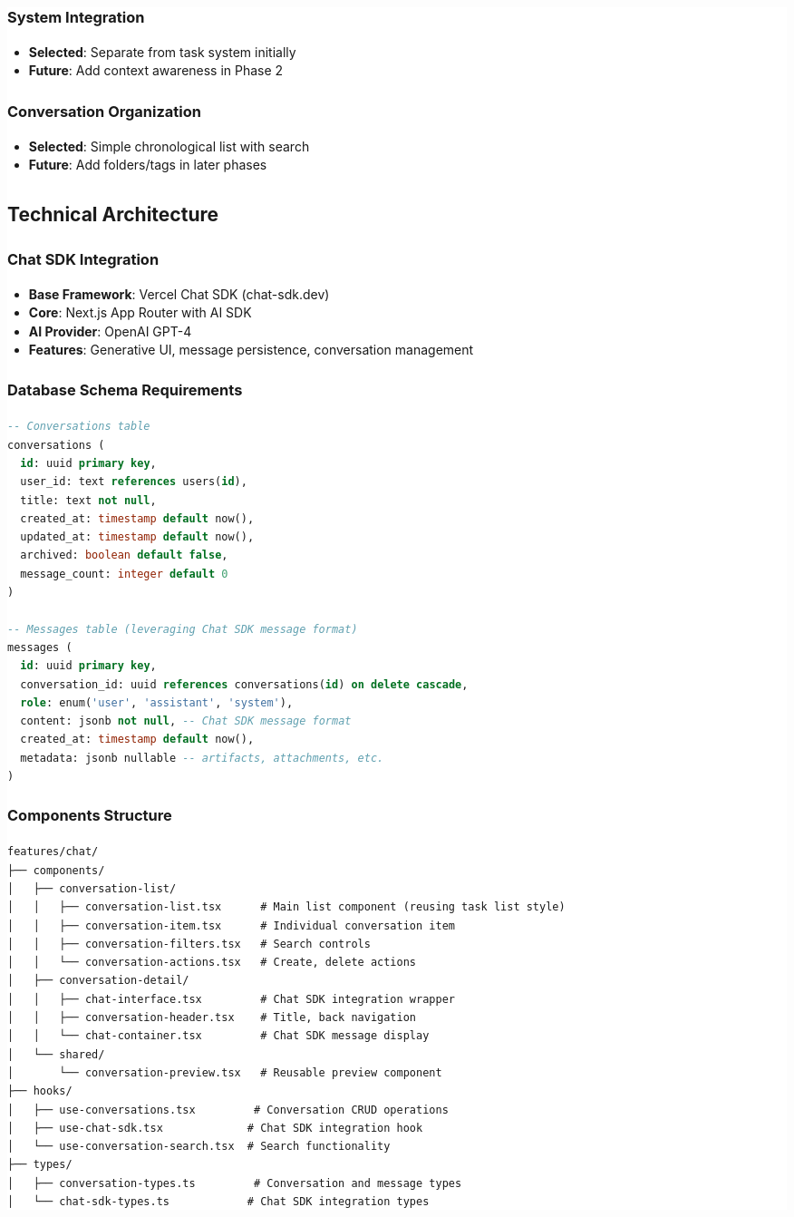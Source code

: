 ### System Integration
- **Selected**: Separate from task system initially
- **Future**: Add context awareness in Phase 2

### Conversation Organization
- **Selected**: Simple chronological list with search
- **Future**: Add folders/tags in later phases

## Technical Architecture

### Chat SDK Integration
- **Base Framework**: Vercel Chat SDK (chat-sdk.dev)
- **Core**: Next.js App Router with AI SDK
- **AI Provider**: OpenAI GPT-4
- **Features**: Generative UI, message persistence, conversation management

### Database Schema Requirements
```sql
-- Conversations table
conversations (
  id: uuid primary key,
  user_id: text references users(id),
  title: text not null,
  created_at: timestamp default now(),
  updated_at: timestamp default now(),
  archived: boolean default false,
  message_count: integer default 0
)

-- Messages table (leveraging Chat SDK message format)
messages (
  id: uuid primary key,
  conversation_id: uuid references conversations(id) on delete cascade,
  role: enum('user', 'assistant', 'system'),
  content: jsonb not null, -- Chat SDK message format
  created_at: timestamp default now(),
  metadata: jsonb nullable -- artifacts, attachments, etc.
)
```

### Components Structure
```
features/chat/
├── components/
│   ├── conversation-list/
│   │   ├── conversation-list.tsx      # Main list component (reusing task list style)
│   │   ├── conversation-item.tsx      # Individual conversation item
│   │   ├── conversation-filters.tsx   # Search controls
│   │   └── conversation-actions.tsx   # Create, delete actions
│   ├── conversation-detail/
│   │   ├── chat-interface.tsx         # Chat SDK integration wrapper
│   │   ├── conversation-header.tsx    # Title, back navigation
│   │   └── chat-container.tsx         # Chat SDK message display
│   └── shared/
│       └── conversation-preview.tsx   # Reusable preview component
├── hooks/
│   ├── use-conversations.tsx         # Conversation CRUD operations
│   ├── use-chat-sdk.tsx             # Chat SDK integration hook
│   └── use-conversation-search.tsx  # Search functionality
├── types/
│   ├── conversation-types.ts         # Conversation and message types
│   └── chat-sdk-types.ts            # Chat SDK integration types
```
